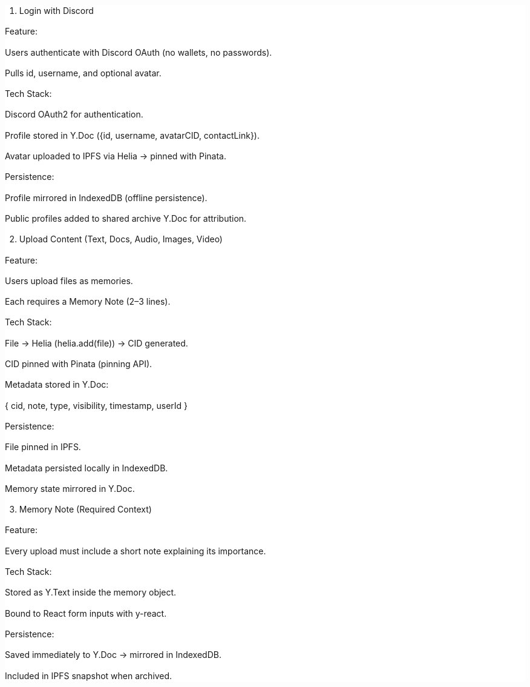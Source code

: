1. Login with Discord

Feature:

Users authenticate with Discord OAuth (no wallets, no passwords).

Pulls id, username, and optional avatar.

Tech Stack:

Discord OAuth2 for authentication.

Profile stored in Y.Doc ({id, username, avatarCID, contactLink}).

Avatar uploaded to IPFS via Helia → pinned with Pinata.

Persistence:

Profile mirrored in IndexedDB (offline persistence).

Public profiles added to shared archive Y.Doc for attribution.

2. Upload Content (Text, Docs, Audio, Images, Video)

Feature:

Users upload files as memories.

Each requires a Memory Note (2–3 lines).

Tech Stack:

File → Helia (helia.add(file)) → CID generated.

CID pinned with Pinata (pinning API).

Metadata stored in Y.Doc:

{ cid, note, type, visibility, timestamp, userId }


Persistence:

File pinned in IPFS.

Metadata persisted locally in IndexedDB.

Memory state mirrored in Y.Doc.

3. Memory Note (Required Context)

Feature:

Every upload must include a short note explaining its importance.

Tech Stack:

Stored as Y.Text inside the memory object.

Bound to React form inputs with y-react.

Persistence:

Saved immediately to Y.Doc → mirrored in IndexedDB.

Included in IPFS snapshot when archived.
